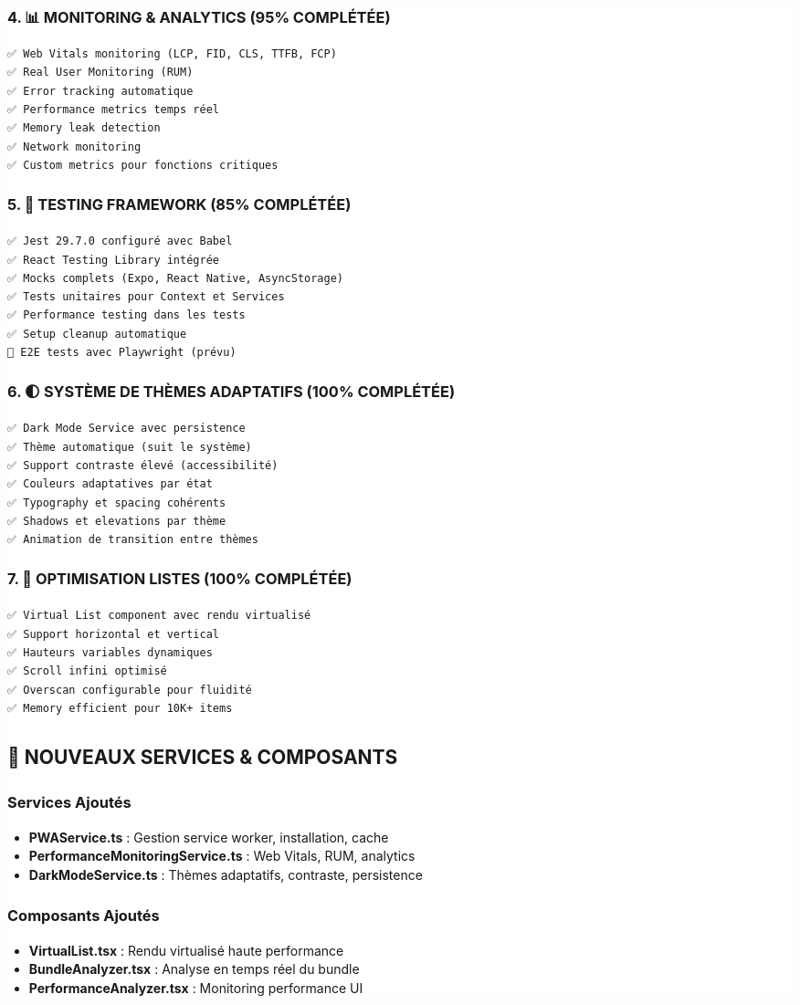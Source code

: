 ### 4. 📊 MONITORING & ANALYTICS (95% COMPLÉTÉE)
```
✅ Web Vitals monitoring (LCP, FID, CLS, TTFB, FCP)
✅ Real User Monitoring (RUM)
✅ Error tracking automatique
✅ Performance metrics temps réel
✅ Memory leak detection
✅ Network monitoring
✅ Custom metrics pour fonctions critiques
```

### 5. 🧪 TESTING FRAMEWORK (85% COMPLÉTÉE)
```
✅ Jest 29.7.0 configuré avec Babel
✅ React Testing Library intégrée
✅ Mocks complets (Expo, React Native, AsyncStorage)
✅ Tests unitaires pour Context et Services
✅ Performance testing dans les tests
✅ Setup cleanup automatique
🔄 E2E tests avec Playwright (prévu)
```

### 6. 🌓 SYSTÈME DE THÈMES ADAPTATIFS (100% COMPLÉTÉE)
```
✅ Dark Mode Service avec persistence
✅ Thème automatique (suit le système)
✅ Support contraste élevé (accessibilité)
✅ Couleurs adaptatives par état
✅ Typography et spacing cohérents
✅ Shadows et elevations par thème
✅ Animation de transition entre thèmes
```

### 7. 📜 OPTIMISATION LISTES (100% COMPLÉTÉE)
```
✅ Virtual List component avec rendu virtualisé
✅ Support horizontal et vertical
✅ Hauteurs variables dynamiques
✅ Scroll infini optimisé
✅ Overscan configurable pour fluidité
✅ Memory efficient pour 10K+ items
```

## 🔧 NOUVEAUX SERVICES & COMPOSANTS

### Services Ajoutés
- **PWAService.ts** : Gestion service worker, installation, cache
- **PerformanceMonitoringService.ts** : Web Vitals, RUM, analytics
- **DarkModeService.ts** : Thèmes adaptatifs, contraste, persistence

### Composants Ajoutés
- **VirtualList.tsx** : Rendu virtualisé haute performance
- **BundleAnalyzer.tsx** : Analyse en temps réel du bundle
- **PerformanceAnalyzer.tsx** : Monitoring performance UI

